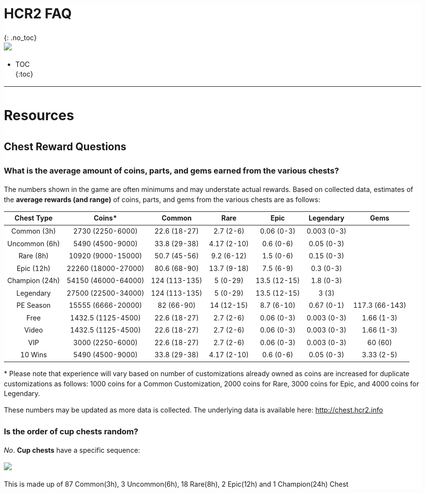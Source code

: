 # HCR2 FAQ  
{: .no_toc}  
![](https://cdn.discordapp.com/attachments/806343355264401478/820419983984295936/image0.png)  

* TOC  
{:toc}

***

# Resources

## Chest Reward Questions

### What is the average amount of coins, parts, and gems earned from the various chests?

The numbers shown in the game are often minimums and may understate actual rewards.  Based on collected data, estimates of the **average rewards (and range)** of coins, parts, and gems from the various chests are as follows:

Chest Type | Coins\* | Common | Rare | Epic | Legendary | Gems
:--: | :--: | :--: | :--: | :--: | :--: | :--:
Common (3h) | 2730 (2250-6000) |  22.6 (18-27) | 2.7 (2-6) | 0.06 (0-3) | 0.003 (0-3) | 
Uncommon (6h) | 5490 (4500-9000) |  33.8 (29-38) | 4.17 (2-10) | 0.6 (0-6) | 0.05 (0-3) | 
Rare (8h) | 10920 (9000-15000) |  50.7 (45-56) | 9.2 (6-12) | 1.5 (0-6) | 0.15 (0-3) | 
Epic (12h) | 22260 (18000-27000) |  80.6 (68-90) | 13.7 (9-18) | 7.5 (6-9) | 0.3 (0-3) | 
Champion (24h) | 54150 (46000-64000) |  124 (113-135) | 5 (0-29) | 13.5 (12-15) | 1.8 (0-3) | 
Legendary | 27500 (22500-34000) |  124 (113-135) | 5 (0-29) | 13.5 (12-15) | 3 (3) | 
PE Season | 15555 (6666-20000) |  82 (66-90) | 14 (12-15) | 8.7 (6-10) | 0.67 (0-1) | 117.3 (66-143)
Free | 1432.5 (1125-4500) |  22.6 (18-27) | 2.7 (2-6) | 0.06 (0-3) | 0.003 (0-3) | 1.66 (1-3)
Video | 1432.5 (1125-4500) |  22.6 (18-27) | 2.7 (2-6) | 0.06 (0-3) | 0.003 (0-3) | 1.66 (1-3)
VIP | 3000 (2250-6000) |  22.6 (18-27) | 2.7 (2-6) | 0.06 (0-3) | 0.003 (0-3) | 60 (60)
10 Wins | 5490 (4500-9000) |  33.8 (29-38) | 4.17 (2-10) | 0.6 (0-6) | 0.05 (0-3) | 3.33 (2-5)

\* Please note that experience will vary based on number of customizations already owned as coins are increased for duplicate customizations  as follows: 1000 coins for a Common Customization, 2000 coins for Rare, 3000 coins for Epic, and 4000 coins for Legendary.

These numbers may be updated as more data is collected.  The underlying data is available here: http://chest.hcr2.info

### Is the order of cup  chests random?

*No*. **Cup chests** have a specific sequence:

![](https://cdn.discordapp.com/attachments/617353655468687390/723882517739864084/image0.png)

This is made up of 87 Common(3h), 3 Uncommon(6h), 18 Rare(8h), 2 Epic(12h) and 1 Champion(24h) Chest
